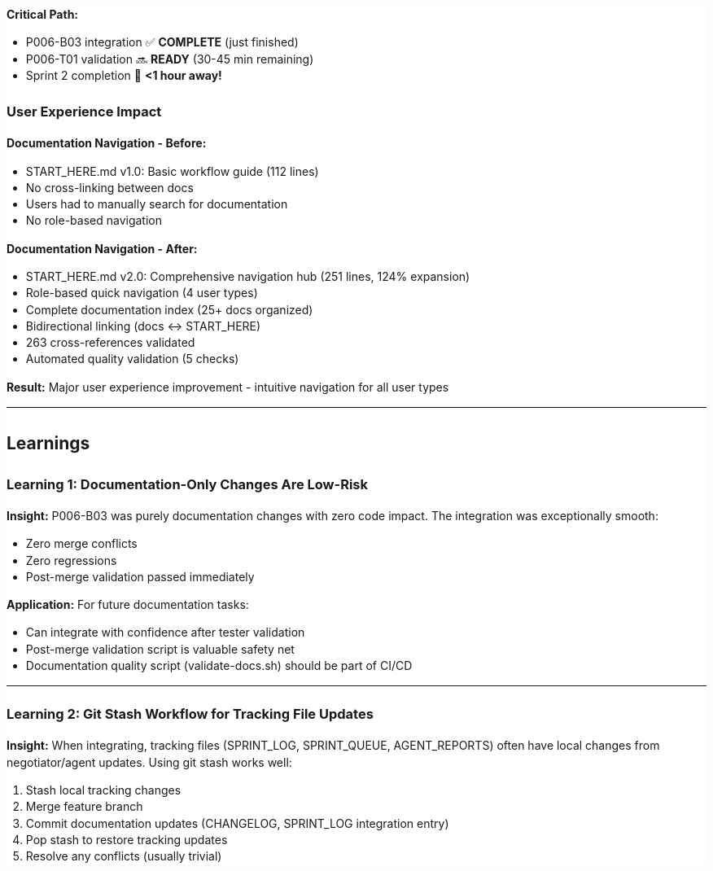 **Critical Path:**
- P006-B03 integration ✅ **COMPLETE** (just finished)
- P006-T01 validation 🔜 **READY** (30-45 min remaining)
- Sprint 2 completion 🎯 **<1 hour away!**

### User Experience Impact

**Documentation Navigation - Before:**
- START_HERE.md v1.0: Basic workflow guide (112 lines)
- No cross-linking between docs
- Users had to manually search for documentation
- No role-based navigation

**Documentation Navigation - After:**
- START_HERE.md v2.0: Comprehensive navigation hub (251 lines, 124% expansion)
- Role-based quick navigation (4 user types)
- Complete documentation index (25+ docs organized)
- Bidirectional linking (docs ↔ START_HERE)
- 263 cross-references validated
- Automated quality validation (5 checks)

**Result:** Major user experience improvement - intuitive navigation for all user types

---

## Learnings

### Learning 1: Documentation-Only Changes Are Low-Risk

**Insight:** P006-B03 was purely documentation changes with zero code impact. The integration was exceptionally smooth:
- Zero merge conflicts
- Zero regressions
- Post-merge validation passed immediately

**Application:** For future documentation tasks:
- Can integrate with confidence after tester validation
- Post-merge validation script is valuable safety net
- Documentation quality script (validate-docs.sh) should be part of CI/CD

---

### Learning 2: Git Stash Workflow for Tracking File Updates

**Insight:** When integrating, tracking files (SPRINT_LOG, SPRINT_QUEUE, AGENT_REPORTS) often have local changes from negotiator/agent updates. Using git stash works well:
1. Stash local tracking changes
2. Merge feature branch
3. Commit documentation updates (CHANGELOG, SPRINT_LOG integration entry)
4. Pop stash to restore tracking updates
5. Resolve any conflicts (usually trivial)
